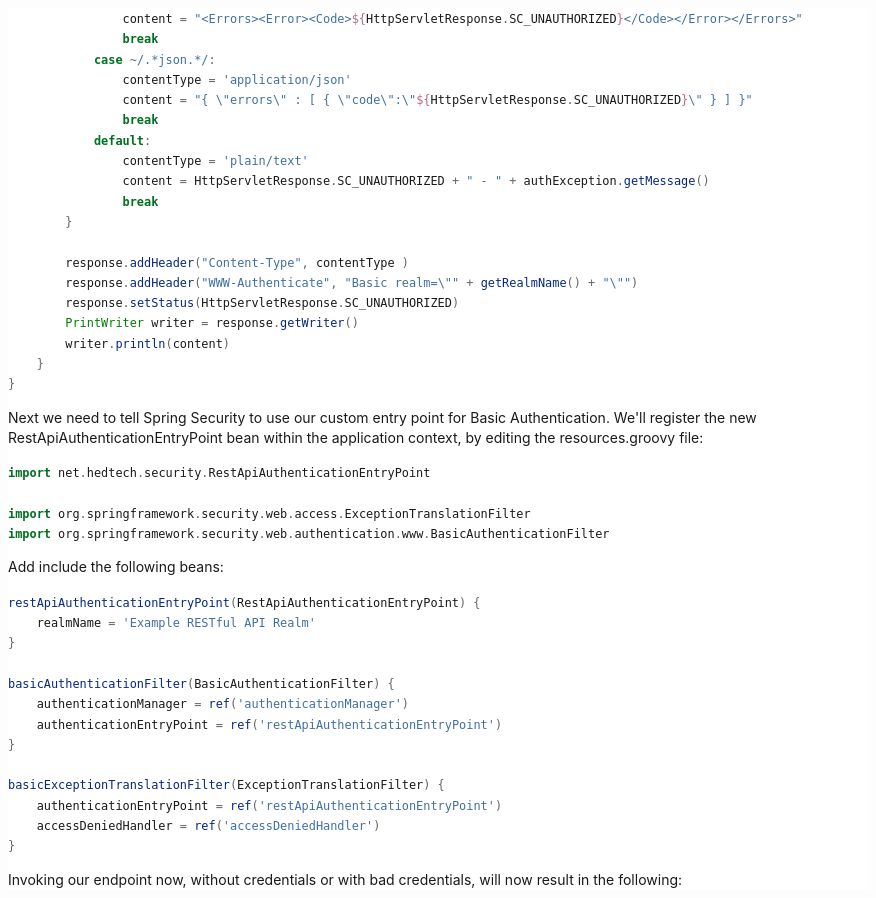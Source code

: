 ```groovy
                content = "<Errors><Error><Code>${HttpServletResponse.SC_UNAUTHORIZED}</Code></Error></Errors>"
                break
            case ~/.*json.*/:
                contentType = 'application/json'
                content = "{ \"errors\" : [ { \"code\":\"${HttpServletResponse.SC_UNAUTHORIZED}\" } ] }"
                break
            default:
                contentType = 'plain/text'
                content = HttpServletResponse.SC_UNAUTHORIZED + " - " + authException.getMessage()
                break
        }

        response.addHeader("Content-Type", contentType )
        response.addHeader("WWW-Authenticate", "Basic realm=\"" + getRealmName() + "\"")
        response.setStatus(HttpServletResponse.SC_UNAUTHORIZED)
        PrintWriter writer = response.getWriter()
        writer.println(content)
    }
}
```

Next we need to tell Spring Security to use our custom entry point for Basic Authentication. We'll register the new RestApiAuthenticationEntryPoint bean within the application context, by editing the resources.groovy file:

```groovy
import net.hedtech.security.RestApiAuthenticationEntryPoint

import org.springframework.security.web.access.ExceptionTranslationFilter
import org.springframework.security.web.authentication.www.BasicAuthenticationFilter
```

Add include the following beans:

```groovy
restApiAuthenticationEntryPoint(RestApiAuthenticationEntryPoint) {
    realmName = 'Example RESTful API Realm'
}

basicAuthenticationFilter(BasicAuthenticationFilter) {
    authenticationManager = ref('authenticationManager')
    authenticationEntryPoint = ref('restApiAuthenticationEntryPoint')
}

basicExceptionTranslationFilter(ExceptionTranslationFilter) {
    authenticationEntryPoint = ref('restApiAuthenticationEntryPoint')
    accessDeniedHandler = ref('accessDeniedHandler')
}
```

Invoking our endpoint now, without credentials or with bad credentials, will now result in the following:
